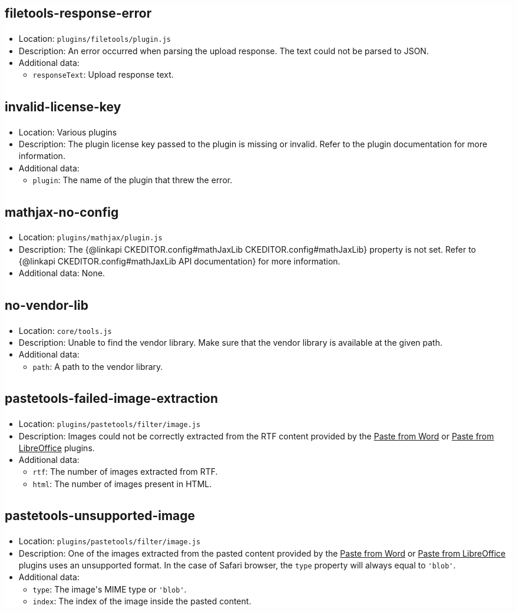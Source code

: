 ## filetools-response-error

* Location: `plugins/filetools/plugin.js`
* Description: An error occurred when parsing the upload response. The text could not be parsed to JSON.
* Additional data:
	* `responseText`: Upload response text.

## invalid-license-key

* Location: Various plugins
* Description: The plugin license key passed to the plugin is missing or invalid. Refer to the plugin documentation for more information.
* Additional data:
	* `plugin`: The name of the plugin that threw the error.

## mathjax-no-config

* Location: `plugins/mathjax/plugin.js`
* Description: The {@linkapi CKEDITOR.config#mathJaxLib CKEDITOR.config#mathJaxLib} property is not set. Refer to {@linkapi CKEDITOR.config#mathJaxLib API documentation} for more information.
* Additional data: None.

## no-vendor-lib

* Location: `core/tools.js`
* Description: Unable to find the vendor library. Make sure that the vendor library is available at the given path.
* Additional data:
	* `path`: A path to the vendor library.

## pastetools-failed-image-extraction

* Location: `plugins/pastetools/filter/image.js`
* Description: Images could not be correctly extracted from the RTF content provided by the [Paste from Word](https://ckeditor.com/cke4/addon/pastefromword) or [Paste from LibreOffice](https://ckeditor.com/cke4/addon/pastefromlibreoffice) plugins.
* Additional data:
	* `rtf`: The number of images extracted from RTF.
	* `html`: The number of images present in HTML.

## pastetools-unsupported-image

* Location: `plugins/pastetools/filter/image.js`
* Description: One of the images extracted from the pasted content provided by the [Paste from Word](https://ckeditor.com/cke4/addon/pastefromword) or [Paste from LibreOffice](https://ckeditor.com/cke4/addon/pastefromlibreoffice) plugins uses an unsupported format. In the case of Safari browser, the `type` property will always equal to `'blob'`.
* Additional data:
	* `type`: The image's MIME type or `'blob'`.
	* `index`: The index of the image inside the pasted content.
